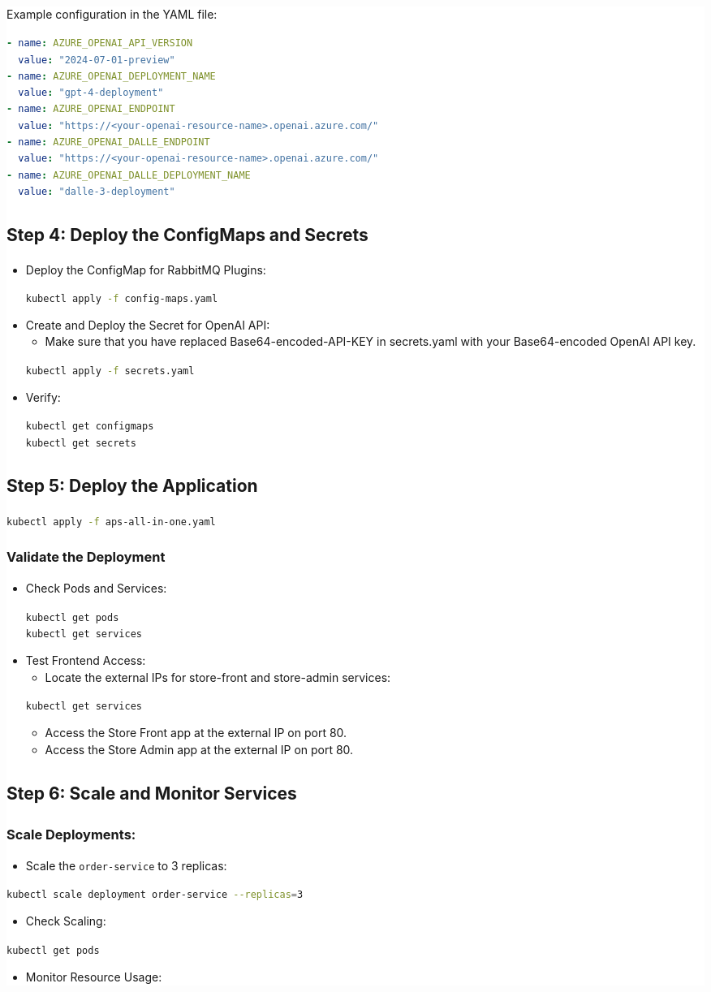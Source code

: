    Example configuration in the YAML file:
   ```yaml
   - name: AZURE_OPENAI_API_VERSION
     value: "2024-07-01-preview"
   - name: AZURE_OPENAI_DEPLOYMENT_NAME
     value: "gpt-4-deployment"
   - name: AZURE_OPENAI_ENDPOINT
     value: "https://<your-openai-resource-name>.openai.azure.com/"
   - name: AZURE_OPENAI_DALLE_ENDPOINT
     value: "https://<your-openai-resource-name>.openai.azure.com/"
   - name: AZURE_OPENAI_DALLE_DEPLOYMENT_NAME
     value: "dalle-3-deployment"
   ```

## Step 4: Deploy the ConfigMaps and Secrets
- Deploy the ConfigMap for RabbitMQ Plugins:
   ```bash
   kubectl apply -f config-maps.yaml
   ```
- Create and Deploy the Secret for OpenAI API:  
   - Make sure that you have replaced Base64-encoded-API-KEY in secrets.yaml with your Base64-encoded OpenAI API key.
   ```bash
   kubectl apply -f secrets.yaml
   ```
- Verify:
   ```bash
   kubectl get configmaps
   kubectl get secrets
   ```

## Step 5: Deploy the Application
   ```bash
   kubectl apply -f aps-all-in-one.yaml
   ```
### Validate the Deployment
- Check Pods and Services:
   ```bash
   kubectl get pods
   kubectl get services
   ```
- Test Frontend Access:
   - Locate the external IPs for store-front and store-admin services:
   ```bash
   kubectl get services
   ```
   - Access the Store Front app at the external IP on port 80.
   - Access the Store Admin app at the external IP on port 80.

## Step 6: Scale and Monitor Services
### Scale Deployments:
- Scale the `order-service` to 3 replicas:
```bash
kubectl scale deployment order-service --replicas=3
```
- Check Scaling:
```bash
kubectl get pods
```
- Monitor Resource Usage:
